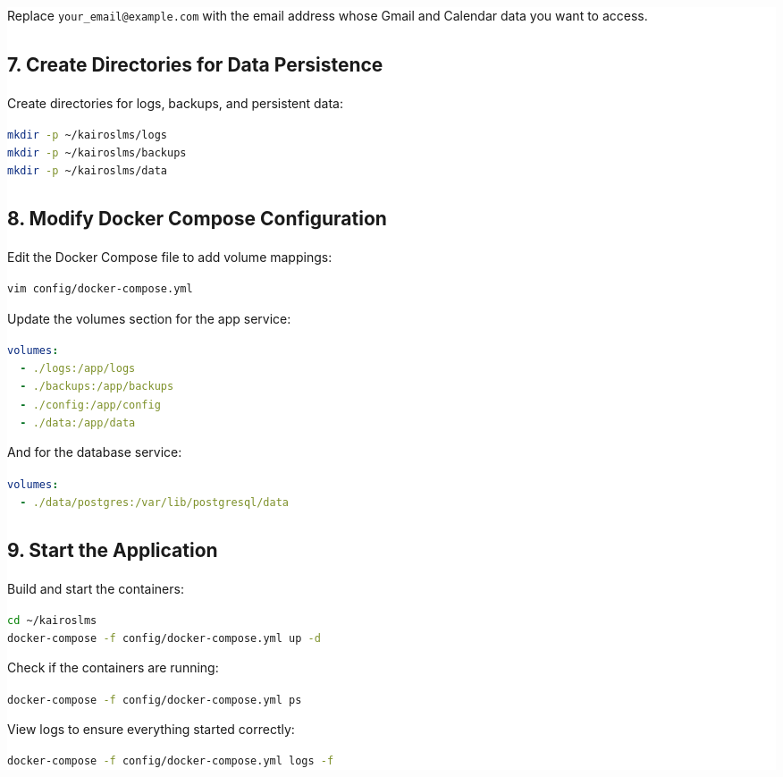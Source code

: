 Replace `your_email@example.com` with the email address whose Gmail and Calendar data you want to access.

## 7. Create Directories for Data Persistence

Create directories for logs, backups, and persistent data:

```bash
mkdir -p ~/kairoslms/logs
mkdir -p ~/kairoslms/backups
mkdir -p ~/kairoslms/data
```

## 8. Modify Docker Compose Configuration

Edit the Docker Compose file to add volume mappings:

```bash
vim config/docker-compose.yml
```

Update the volumes section for the app service:

```yaml
volumes:
  - ./logs:/app/logs
  - ./backups:/app/backups
  - ./config:/app/config
  - ./data:/app/data
```

And for the database service:

```yaml
volumes:
  - ./data/postgres:/var/lib/postgresql/data
```

## 9. Start the Application

Build and start the containers:

```bash
cd ~/kairoslms
docker-compose -f config/docker-compose.yml up -d
```

Check if the containers are running:

```bash
docker-compose -f config/docker-compose.yml ps
```

View logs to ensure everything started correctly:

```bash
docker-compose -f config/docker-compose.yml logs -f
```
